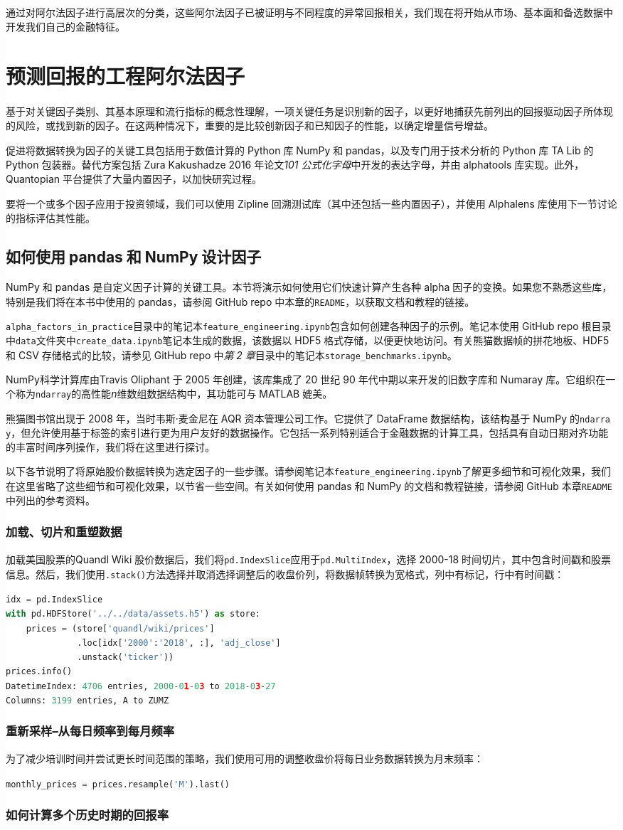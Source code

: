通过对阿尔法因子进行高层次的分类，这些阿尔法因子已被证明与不同程度的异常回报相关，我们现在将开始从市场、基本面和备选数据中开发我们自己的金融特征。

# 预测回报的工程阿尔法因子

基于对关键因子类别、其基本原理和流行指标的概念性理解，一项关键任务是识别新的因子，以更好地捕获先前列出的回报驱动因子所体现的风险，或找到新的因子。在这两种情况下，重要的是比较创新因子和已知因子的性能，以确定增量信号增益。

促进将数据转换为因子的关键工具包括用于数值计算的 Python 库 NumPy 和 pandas，以及专门用于技术分析的 Python 库 TA Lib 的 Python 包装器。替代方案包括 Zura Kakushadze 2016 年论文*101 公式化字母*中开发的表达字母，并由 alphatools 库实现。此外，Quantopian 平台提供了大量内置因子，以加快研究过程。

要将一个或多个因子应用于投资领域，我们可以使用 Zipline 回溯测试库（其中还包括一些内置因子），并使用 Alphalens 库使用下一节讨论的指标评估其性能。

## 如何使用 pandas 和 NumPy 设计因子

NumPy 和 pandas 是自定义因子计算的关键工具。本节将演示如何使用它们快速计算产生各种 alpha 因子的变换。如果您不熟悉这些库，特别是我们将在本书中使用的 pandas，请参阅 GitHub repo 中本章的`README`，以获取文档和教程的链接。

`alpha_factors_in_practice`目录中的笔记本`feature_engineering.ipynb`包含如何创建各种因子的示例。笔记本使用 GitHub repo 根目录中`data`文件夹中`create_data.ipynb`笔记本生成的数据，该数据以 HDF5 格式存储，以便更快地访问。有关熊猫数据帧的拼花地板、HDF5 和 CSV 存储格式的比较，请参见 GitHub repo 中*第 2 章*目录中的笔记本`storage_benchmarks.ipynb`。

NumPy科学计算库由Travis Oliphant 于 2005 年创建，该库集成了 20 世纪 90 年代中期以来开发的旧数字库和 Numaray 库。它组织在一个称为`ndarray`的高性能*n*维数组数据结构中，其功能可与 MATLAB 媲美。

熊猫图书馆出现于 2008 年，当时韦斯·麦金尼在 AQR 资本管理公司工作。它提供了 DataFrame 数据结构，该结构基于 NumPy 的`ndarray`，但允许使用基于标签的索引进行更为用户友好的数据操作。它包括一系列特别适合于金融数据的计算工具，包括具有自动日期对齐功能的丰富时间序列操作，我们将在这里进行探讨。

以下各节说明了将原始股价数据转换为选定因子的一些步骤。请参阅笔记本`feature_engineering.ipynb`了解更多细节和可视化效果，我们在这里省略了这些细节和可视化效果，以节省一些空间。有关如何使用 pandas 和 NumPy 的文档和教程链接，请参阅 GitHub 本章`README`中列出的参考资料。

### 加载、切片和重塑数据

加载美国股票的Quandl Wiki 股价数据后，我们将`pd.IndexSlice`应用于`pd.MultiIndex`，选择 2000-18 时间切片，其中包含时间戳和股票信息。然后，我们使用`.stack()`方法选择并取消选择调整后的收盘价列，将数据帧转换为宽格式，列中有标记，行中有时间戳：

```py
idx = pd.IndexSlice
with pd.HDFStore('../../data/assets.h5') as store:
    prices = (store['quandl/wiki/prices']
              .loc[idx['2000':'2018', :], 'adj_close']
              .unstack('ticker'))
prices.info()
DatetimeIndex: 4706 entries, 2000-01-03 to 2018-03-27
Columns: 3199 entries, A to ZUMZ 
```

### 重新采样–从每日频率到每月频率

为了减少培训时间并尝试更长时间范围的策略，我们使用可用的调整收盘价将每日业务数据转换为月末频率：

```py
monthly_prices = prices.resample('M').last() 
```

### 如何计算多个历史时期的回报率
